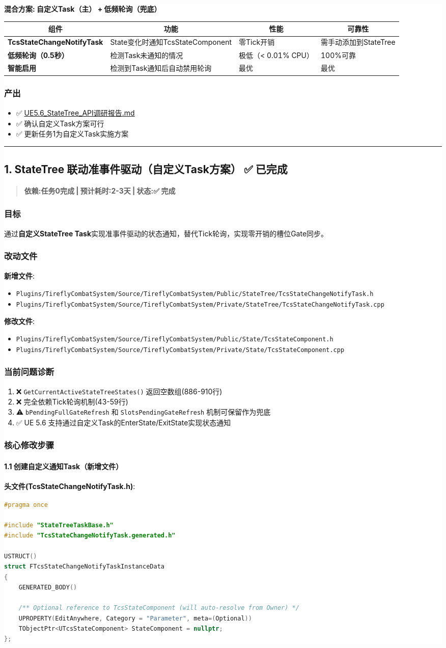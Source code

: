 **混合方案: 自定义Task（主） + 低频轮询（兜底）**

| 组件 | 功能 | 性能 | 可靠性 |
|---|---|---|---|
| **TcsStateChangeNotifyTask** | State变化时通知TcsStateComponent | 零Tick开销 | 需手动添加到StateTree |
| **低频轮询（0.5秒）** | 检测Task未通知的情况 | 极低（< 0.01% CPU） | 100%可靠 |
| **智能启用** | 检测到Task通知后自动禁用轮询 | 最优 | 最优 |

### 产出

- ✅ [UE5.6_StateTree_API调研报告.md](./UE5.6_StateTree_API调研报告.md)
- ✅ 确认自定义Task方案可行
- ✅ 更新任务1为自定义Task实施方案

---

## 1. StateTree 联动准事件驱动（自定义Task方案） ✅ 已完成

> **依赖:任务0完成 | 预计耗时:2-3天 | 状态:✅ 完成**

### 目标

通过**自定义StateTree Task**实现准事件驱动的状态通知，替代Tick轮询，实现零开销的槽位Gate同步。

### 改动文件

**新增文件**:
- `Plugins/TireflyCombatSystem/Source/TireflyCombatSystem/Public/StateTree/TcsStateChangeNotifyTask.h`
- `Plugins/TireflyCombatSystem/Source/TireflyCombatSystem/Private/StateTree/TcsStateChangeNotifyTask.cpp`

**修改文件**:
- `Plugins/TireflyCombatSystem/Source/TireflyCombatSystem/Public/State/TcsStateComponent.h`
- `Plugins/TireflyCombatSystem/Source/TireflyCombatSystem/Private/State/TcsStateComponent.cpp`

### 当前问题诊断

1. ❌ `GetCurrentActiveStateTreeStates()` 返回空数组(886-910行)
2. ❌ 完全依赖Tick轮询机制(43-59行)
3. ⚠️ `bPendingFullGateRefresh` 和 `SlotsPendingGateRefresh` 机制可保留作为兜底
4. ✅ UE 5.6 支持通过自定义Task的EnterState/ExitState实现状态通知

### 核心修改步骤

#### 1.1 创建自定义通知Task（新增文件）

**头文件(TcsStateChangeNotifyTask.h)**:
```cpp
#pragma once

#include "StateTreeTaskBase.h"
#include "TcsStateChangeNotifyTask.generated.h"

USTRUCT()
struct FTcsStateChangeNotifyTaskInstanceData
{
    GENERATED_BODY()

    /** Optional reference to TcsStateComponent (will auto-resolve from Owner) */
    UPROPERTY(EditAnywhere, Category = "Parameter", meta=(Optional))
    TObjectPtr<UTcsStateComponent> StateComponent = nullptr;
};

```